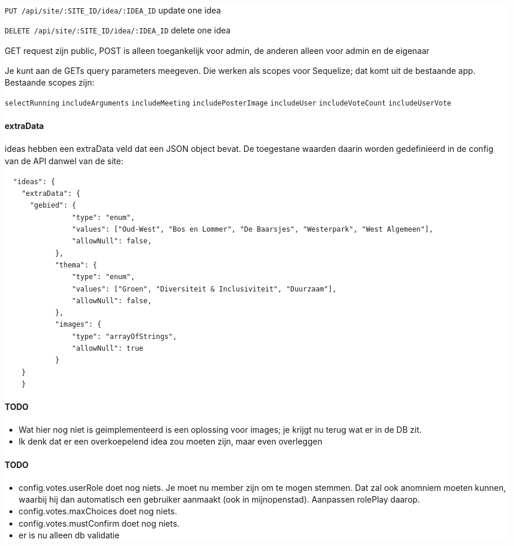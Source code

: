 `PUT /api/site/:SITE_ID/idea/:IDEA_ID`
update one idea

`DELETE /api/site/:SITE_ID/idea/:IDEA_ID`
delete one idea

GET request zijn public, POST is alleen toegankelijk voor admin, de anderen alleen voor admin en de eigenaar

Je kunt aan de GETs query parameters meegeven. Die werken als scopes voor Sequelize; dat komt uit de bestaande app. Bestaande scopes zijn:

`selectRunning`
`includeArguments`
`includeMeeting`
`includePosterImage`
`includeUser`
`includeVoteCount`
`includeUserVote`

#### extraData
ideas hebben een extraData veld dat een JSON object bevat. De toegestane waarden daarin worden gedefinieerd in de config van de API danwel van de site:
```
  "ideas": {
    "extraData": {
      "gebied": {
				"type": "enum",
				"values": ["Oud-West", "Bos en Lommer", "De Baarsjes", "Westerpark", "West Algemeen"],
				"allowNull": false,
			},
			"thema": {
				"type": "enum",
				"values": ["Groen", "Diversiteit & Inclusiviteit", "Duurzaam"],
				"allowNull": false,
			},
			"images": {
				"type": "arrayOfStrings",
				"allowNull": true
			}
    }
	}
```

#### TODO
- Wat hier nog niet is geimplementeerd is een oplossing voor images; je krijgt nu terug wat er in de DB zit.
- Ik denk dat er een overkoepelend idea zou moeten zijn, maar even overleggen

#### TODO
- config.votes.userRole doet nog niets. Je moet nu member zijn om te mogen stemmen. Dat zal ook anomniem moeten kunnen, waarbij hij dan automatisch een gebruiker aanmaakt (ook in mijnopenstad). Aanpassen rolePlay daarop.
- config.votes.maxChoices doet nog niets.
- config.votes.mustConfirm doet nog niets.
- er is nu alleen db validatie
